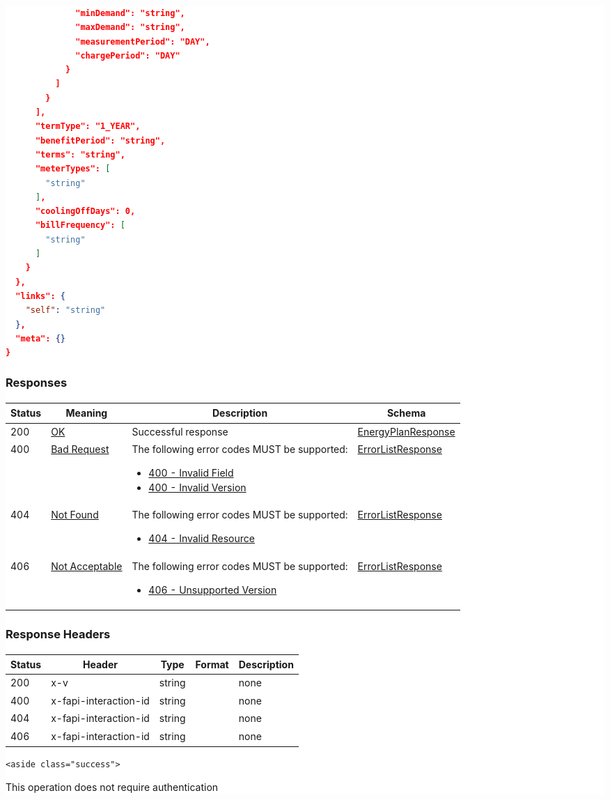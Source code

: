 ```json
              "minDemand": "string",
              "maxDemand": "string",
              "measurementPeriod": "DAY",
              "chargePeriod": "DAY"
            }
          ]
        }
      ],
      "termType": "1_YEAR",
      "benefitPeriod": "string",
      "terms": "string",
      "meterTypes": [
        "string"
      ],
      "coolingOffDays": 0,
      "billFrequency": [
        "string"
      ]
    }
  },
  "links": {
    "self": "string"
  },
  "meta": {}
}
```

<h3 id="get-generic-plan-detail-responses">Responses</h3>

|Status|Meaning|Description|Schema|
|---|---|---|---|
|200|[OK](https://tools.ietf.org/html/rfc7231#section-6.3.1)|Successful response|[EnergyPlanResponse](#schemacdr-energy-apienergyplanresponse)|
|400|[Bad Request](https://tools.ietf.org/html/rfc7231#section-6.5.1)|The following error codes MUST be supported:<br/><ul class="error-code-list"><li>[400 - Invalid Field](#error-400-field-invalid)</li><li>[400 - Invalid Version](#error-400-header-invalid-version)</li></ul>|[ErrorListResponse](#schemacdr-energy-apierrorlistresponse)|
|404|[Not Found](https://tools.ietf.org/html/rfc7231#section-6.5.4)|The following error codes MUST be supported:<br/><ul class="error-code-list"><li>[404 - Invalid Resource](#error-404-resource-invalid)</li></ul>|[ErrorListResponse](#schemacdr-energy-apierrorlistresponse)|
|406|[Not Acceptable](https://tools.ietf.org/html/rfc7231#section-6.5.6)|The following error codes MUST be supported:<br/><ul class="error-code-list"><li>[406 - Unsupported Version](#error-406-header-unsupported-version)</li></ul>|[ErrorListResponse](#schemacdr-energy-apierrorlistresponse)|

### Response Headers

|Status|Header|Type|Format|Description|
|---|---|---|---|---|
|200|x-v|string||none|
|400|x-fapi-interaction-id|string||none|
|404|x-fapi-interaction-id|string||none|
|406|x-fapi-interaction-id|string||none|

  
    <aside class="success">
This operation does not require authentication
</aside>
